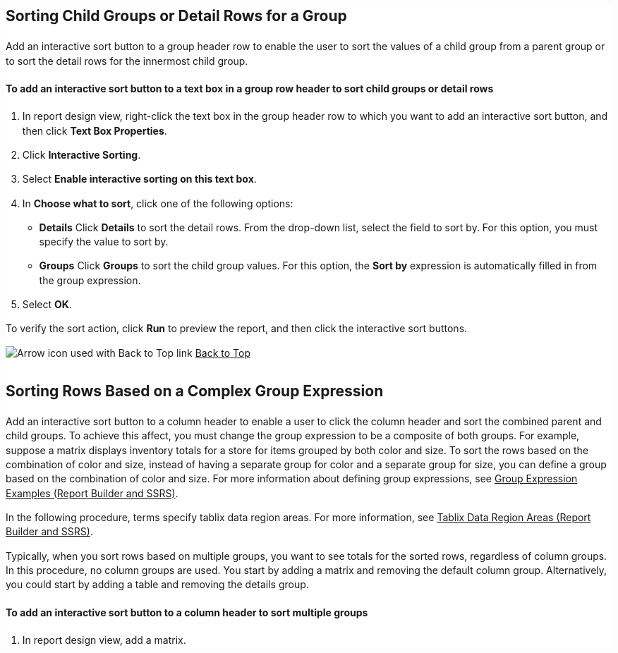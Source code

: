 ##  <a name="SortingChildGroups"></a> Sorting Child Groups or Detail Rows for a Group  
 Add an interactive sort button to a group header row to enable the user to sort the values of a child group from a parent group or to sort the detail rows for the innermost child group.  
  
#### To add an interactive sort button to a text box in a group row header to sort child groups or detail rows  
  
1.  In report design view, right-click the text box in the group header row to which you want to add an interactive sort button, and then click **Text Box Properties**.  
  
2.  Click **Interactive Sorting**.  
  
3.  Select **Enable interactive sorting on this text box**.  
  
4.  In **Choose what to sort**, click one of the following options:  
  
    -   **Details** Click **Details** to sort the detail rows. From the drop-down list, select the field to sort by. For this option, you must specify the value to sort by.  
  
    -   **Groups** Click **Groups** to sort the child group values. For this option, the **Sort by** expression is automatically filled in from the group expression.  
  
5.  Select **OK**.
  
 To verify the sort action, click **Run** to preview the report, and then click the interactive sort buttons.  
  
 ![Arrow icon used with Back to Top link](/analysis-services/analysis-services/instances/media/uparrow16x16.gif "Arrow icon used with Back to Top link") [Back to Top](#BackToTop)  
  
##  <a name="SortingMultipleRowGroups"></a> Sorting Rows Based on a Complex Group Expression  
 Add an interactive sort button to a column header to enable a user to click the column header and sort the combined parent and child groups. To achieve this affect, you must change the group expression to be a composite of both groups. For example, suppose a matrix displays inventory totals for a store for items grouped by both color and size. To sort the rows based on the combination of color and size, instead of having a separate group for color and a separate group for size, you can define a group based on the combination of color and size. For more information about defining group expressions, see [Group Expression Examples &#40;Report Builder and SSRS&#41;](../../reporting-services/report-design/group-expression-examples-report-builder-and-ssrs.md).  
  
 In the following procedure, terms specify tablix data region areas. For more information, see [Tablix Data Region Areas &#40;Report Builder and SSRS&#41;](../../reporting-services/report-design/tablix-data-region-areas-report-builder-and-ssrs.md).  
  
 Typically, when you sort rows based on multiple groups, you want to see totals for the sorted rows, regardless of column groups. In this procedure, no column groups are used. You start by adding a matrix and removing the default column group. Alternatively, you could start by adding a table and removing the details group.  
  
#### To add an interactive sort button to a column header to sort multiple groups  
  
1.  In report design view, add a matrix.  
  